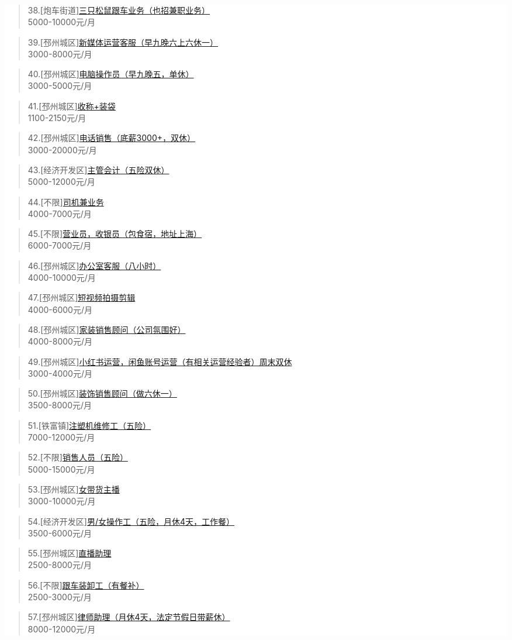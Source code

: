 >38.[炮车街道][三只松鼠跟车业务（也招兼职业务）](https://www.pizhouzhipin.com/job/38357)<br>
>5000-10000元/月

>39.[邳州城区][新媒体运营客服（早九晚六上六休一）](https://www.pizhouzhipin.com/job/20492)<br>
>3000-8000元/月

>40.[邳州城区][电脑操作员（早九晚五，单休）](https://www.pizhouzhipin.com/job/38251)<br>
>3000-5000元/月

>41.[邳州城区][收称+装袋](https://www.pizhouzhipin.com/job/37281)<br>
>1100-2150元/月

>42.[邳州城区][电话销售（底薪3000+，双休）](https://www.pizhouzhipin.com/job/36636)<br>
>3000-20000元/月

>43.[经济开发区][主管会计（五险双休）](https://www.pizhouzhipin.com/job/38348)<br>
>5000-12000元/月

>44.[不限][司机兼业务](https://www.pizhouzhipin.com/job/38369)<br>
>4000-7000元/月

>45.[不限][营业员，收银员（包食宿，地址上海）](https://www.pizhouzhipin.com/job/37286)<br>
>6000-7000元/月

>46.[邳州城区][办公室客服（八小时）](https://www.pizhouzhipin.com/job/37484)<br>
>4000-10000元/月

>47.[邳州城区][短视频拍摄剪辑](https://www.pizhouzhipin.com/job/33470)<br>
>4000-6000元/月

>48.[邳州城区][家装销售顾问（公司氛围好）](https://www.pizhouzhipin.com/job/15739)<br>
>4000-8000元/月

>49.[邳州城区][小红书运营，闲鱼账号运营（有相关运营经验者）周末双休](https://www.pizhouzhipin.com/job/38202)<br>
>3000-4000元/月

>50.[邳州城区][装饰销售顾问（做六休一）](https://www.pizhouzhipin.com/job/37590)<br>
>3500-8000元/月

>51.[铁富镇][注塑机维修工（五险）](https://www.pizhouzhipin.com/job/23673)<br>
>7000-12000元/月

>52.[不限][销售人员（五险）](https://www.pizhouzhipin.com/job/30789)<br>
>5000-15000元/月

>53.[邳州城区][女带货主播](https://www.pizhouzhipin.com/job/33749)<br>
>3000-10000元/月

>54.[经济开发区][男/女操作工（五险，月休4天，工作餐）](https://www.pizhouzhipin.com/job/27011)<br>
>3500-6000元/月

>55.[邳州城区][直播助理](https://www.pizhouzhipin.com/job/38350)<br>
>2500-8000元/月

>56.[不限][跟车装卸工（有餐补）](https://www.pizhouzhipin.com/job/33058)<br>
>2500-3000元/月

>57.[邳州城区][律师助理（月休4天，法定节假日带薪休）](https://www.pizhouzhipin.com/job/34210)<br>
>8000-12000元/月
